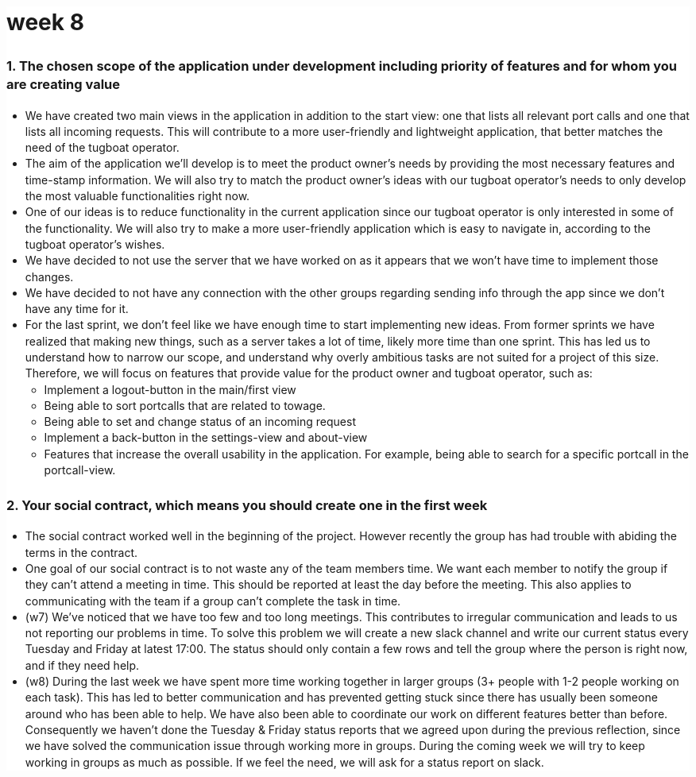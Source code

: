 # week 8

### 1. The chosen scope of the application under development including priority of features and for whom you are creating value
- We have created two main views in the application in addition to the start view: one that lists all relevant port calls and one that lists all incoming requests. This will contribute to a more user-friendly and lightweight application, that better matches the need of the tugboat operator.
- The aim of the application we’ll develop is to meet the product owner’s needs by providing the most necessary features and time-stamp information. We will also try to match the product owner’s ideas with our tugboat operator’s needs to only develop the most valuable functionalities right now.
- One of our ideas is to reduce functionality in the current application since our tugboat operator is only interested in some of the functionality. We will also try to make a more user-friendly application which is easy to navigate in, according to the tugboat operator’s wishes. 
- We have decided to not use the server that we have worked on as it appears that we won’t have time to implement those changes.
- We have decided to not have any connection with the other groups regarding sending info through the app since we don’t have any time for it.
- For the last sprint, we don’t feel like we have enough time to start implementing new ideas. From former sprints we have realized that making new things, such as a server takes a lot of time, likely more time than one sprint. This has led us to understand how to narrow our scope, and understand why overly ambitious tasks are not suited for a project of this size. Therefore, we will focus on features that provide value for the product owner and tugboat operator, such as:
    - Implement a logout-button in the main/first view
    - Being able to sort portcalls that are related to towage. 
    - Being able to set and change status of an incoming request
    - Implement a back-button in the settings-view and about-view 
    - Features that increase the overall usability in the application. For example, being able to search for a specific portcall in the portcall-view.


### 2. Your social contract, which means you should create one in the first week 
- The social contract worked well in the beginning of the project. However recently the group has had trouble with abiding the terms in the contract. 
- One goal of our social contract is to not waste any of the team members time. We want each member to notify the group if they can’t attend a meeting in time. This should be reported at least the day before the meeting. This also applies to communicating with the team if a group can’t complete the task in time.
- (w7) We’ve noticed that we have too few and too long meetings. This contributes to irregular communication and leads to us not reporting our problems in time. To solve this problem we will create a new slack channel and write our current status every Tuesday and Friday at latest 17:00. The status should only contain a few rows and tell the group where the person is right now, and if they need help.
- (w8) During the last week we have spent more time working together in larger groups (3+ people with 1-2 people working on each task). This has led to better communication and has prevented getting stuck since there has usually been someone around who has been able to help. We have also been able to coordinate our work on different features better than before. Consequently we haven’t done the Tuesday & Friday status reports that we agreed upon during the previous reflection, since we have solved the communication issue through working more in groups. During the coming week we will try to keep working in groups as much as possible. If we feel the need, we will ask for a status report on slack.